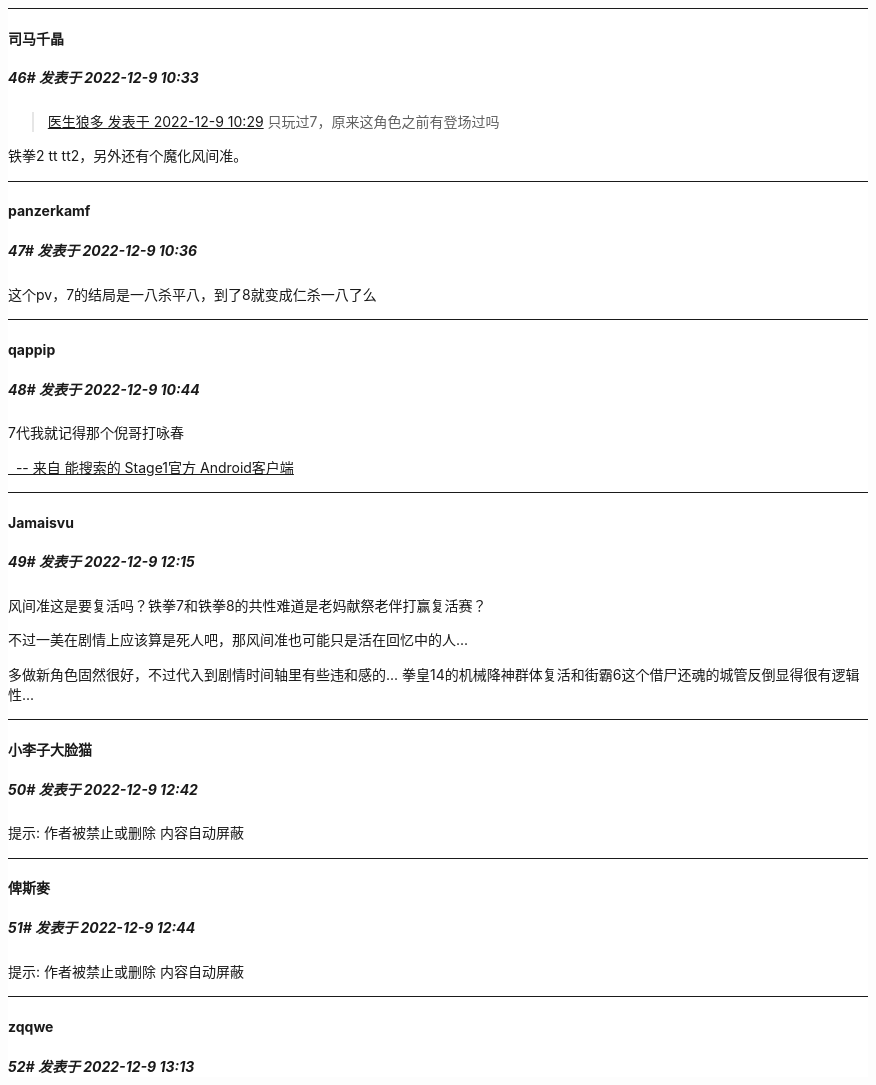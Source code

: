 *****

####  司马千晶  
##### 46#       发表于 2022-12-9 10:33

<blockquote><a href="httphttps://bbs.saraba1st.com/2b/forum.php?mod=redirect&amp;goto=findpost&amp;pid=58844357&amp;ptid=2092340" target="_blank">医生狼多 发表于 2022-12-9 10:29</a>
只玩过7，原来这角色之前有登场过吗</blockquote>
铁拳2 tt tt2，另外还有个魔化风间准。

*****

####  panzerkamf  
##### 47#       发表于 2022-12-9 10:36

这个pv，7的结局是一八杀平八，到了8就变成仁杀一八了么

*****

####  qappip  
##### 48#       发表于 2022-12-9 10:44

7代我就记得那个倪哥打咏春

[  -- 来自 能搜索的 Stage1官方 Android客户端](https://www.coolapk.com/apk/140634)

*****

####  Jamaisvu  
##### 49#       发表于 2022-12-9 12:15

风间准这是要复活吗？铁拳7和铁拳8的共性难道是老妈献祭老伴打赢复活赛？

不过一美在剧情上应该算是死人吧，那风间准也可能只是活在回忆中的人...

多做新角色固然很好，不过代入到剧情时间轴里有些违和感的...
拳皇14的机械降神群体复活和街霸6这个借尸还魂的城管反倒显得很有逻辑性...

*****

####  小李子大脸猫  
##### 50#       发表于 2022-12-9 12:42

提示: 作者被禁止或删除 内容自动屏蔽

*****

####  俾斯麥  
##### 51#       发表于 2022-12-9 12:44

提示: 作者被禁止或删除 内容自动屏蔽

*****

####  zqqwe  
##### 52#       发表于 2022-12-9 13:13
